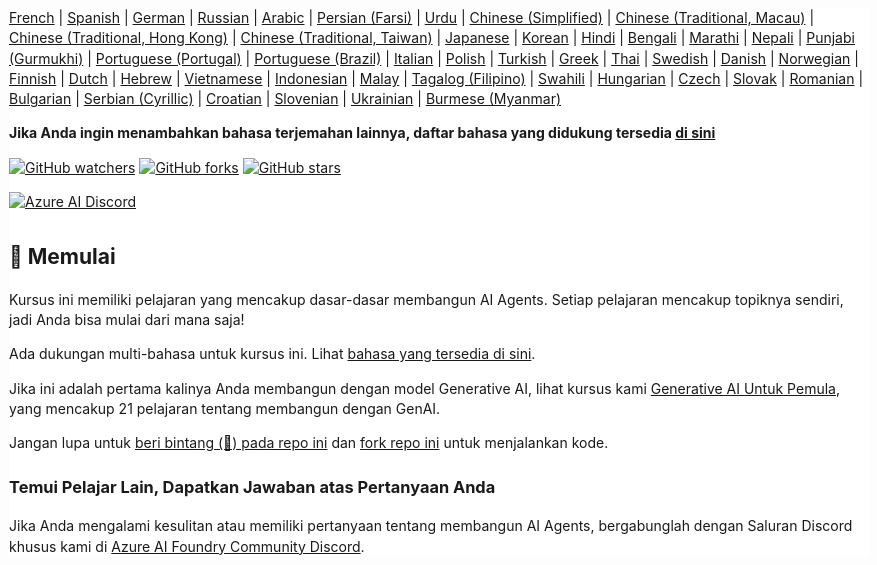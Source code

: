 [French](../fr/README.md) | [Spanish](../es/README.md) | [German](../de/README.md) | [Russian](../ru/README.md) | [Arabic](../ar/README.md) | [Persian (Farsi)](../fa/README.md) | [Urdu](../ur/README.md) | [Chinese (Simplified)](../zh/README.md) | [Chinese (Traditional, Macau)](../mo/README.md) | [Chinese (Traditional, Hong Kong)](../hk/README.md) | [Chinese (Traditional, Taiwan)](../tw/README.md) | [Japanese](../ja/README.md) | [Korean](../ko/README.md) | [Hindi](../hi/README.md) | [Bengali](../bn/README.md) | [Marathi](../mr/README.md) | [Nepali](../ne/README.md) | [Punjabi (Gurmukhi)](../pa/README.md) | [Portuguese (Portugal)](../pt/README.md) | [Portuguese (Brazil)](../br/README.md) | [Italian](../it/README.md) | [Polish](../pl/README.md) | [Turkish](../tr/README.md) | [Greek](../el/README.md) | [Thai](../th/README.md) | [Swedish](../sv/README.md) | [Danish](../da/README.md) | [Norwegian](../no/README.md) | [Finnish](../fi/README.md) | [Dutch](../nl/README.md) | [Hebrew](../he/README.md) | [Vietnamese](../vi/README.md) | [Indonesian](./README.md) | [Malay](../ms/README.md) | [Tagalog (Filipino)](../tl/README.md) | [Swahili](../sw/README.md) | [Hungarian](../hu/README.md) | [Czech](../cs/README.md) | [Slovak](../sk/README.md) | [Romanian](../ro/README.md) | [Bulgarian](../bg/README.md) | [Serbian (Cyrillic)](../sr/README.md) | [Croatian](../hr/README.md) | [Slovenian](../sl/README.md) | [Ukrainian](../uk/README.md) | [Burmese (Myanmar)](../my/README.md)

**Jika Anda ingin menambahkan bahasa terjemahan lainnya, daftar bahasa yang didukung tersedia [di sini](https://github.com/Azure/co-op-translator/blob/main/getting_started/supported-languages.md)**

[![GitHub watchers](https://img.shields.io/github/watchers/microsoft/ai-agents-for-beginners.svg?style=social&label=Watch)](https://GitHub.com/microsoft/ai-agents-for-beginners/watchers/?WT.mc_id=academic-105485-koreyst)
[![GitHub forks](https://img.shields.io/github/forks/microsoft/ai-agents-for-beginners.svg?style=social&label=Fork)](https://GitHub.com/microsoft/ai-agents-for-beginners/network/?WT.mc_id=academic-105485-koreyst)
[![GitHub stars](https://img.shields.io/github/stars/microsoft/ai-agents-for-beginners.svg?style=social&label=Star)](https://GitHub.com/microsoft/ai-agents-for-beginners/stargazers/?WT.mc_id=academic-105485-koreyst)

[![Azure AI Discord](https://dcbadge.limes.pink/api/server/kzRShWzttr)](https://discord.gg/kzRShWzttr)

## 🌱 Memulai

Kursus ini memiliki pelajaran yang mencakup dasar-dasar membangun AI Agents. Setiap pelajaran mencakup topiknya sendiri, jadi Anda bisa mulai dari mana saja!

Ada dukungan multi-bahasa untuk kursus ini. Lihat [bahasa yang tersedia di sini](../..).

Jika ini adalah pertama kalinya Anda membangun dengan model Generative AI, lihat kursus kami [Generative AI Untuk Pemula](https://aka.ms/genai-beginners), yang mencakup 21 pelajaran tentang membangun dengan GenAI.

Jangan lupa untuk [beri bintang (🌟) pada repo ini](https://docs.github.com/en/get-started/exploring-projects-on-github/saving-repositories-with-stars?WT.mc_id=academic-105485-koreyst) dan [fork repo ini](https://github.com/microsoft/ai-agents-for-beginners/fork) untuk menjalankan kode.

### Temui Pelajar Lain, Dapatkan Jawaban atas Pertanyaan Anda

Jika Anda mengalami kesulitan atau memiliki pertanyaan tentang membangun AI Agents, bergabunglah dengan Saluran Discord khusus kami di [Azure AI Foundry Community Discord](https://aka.ms/ai-agents/discord).
